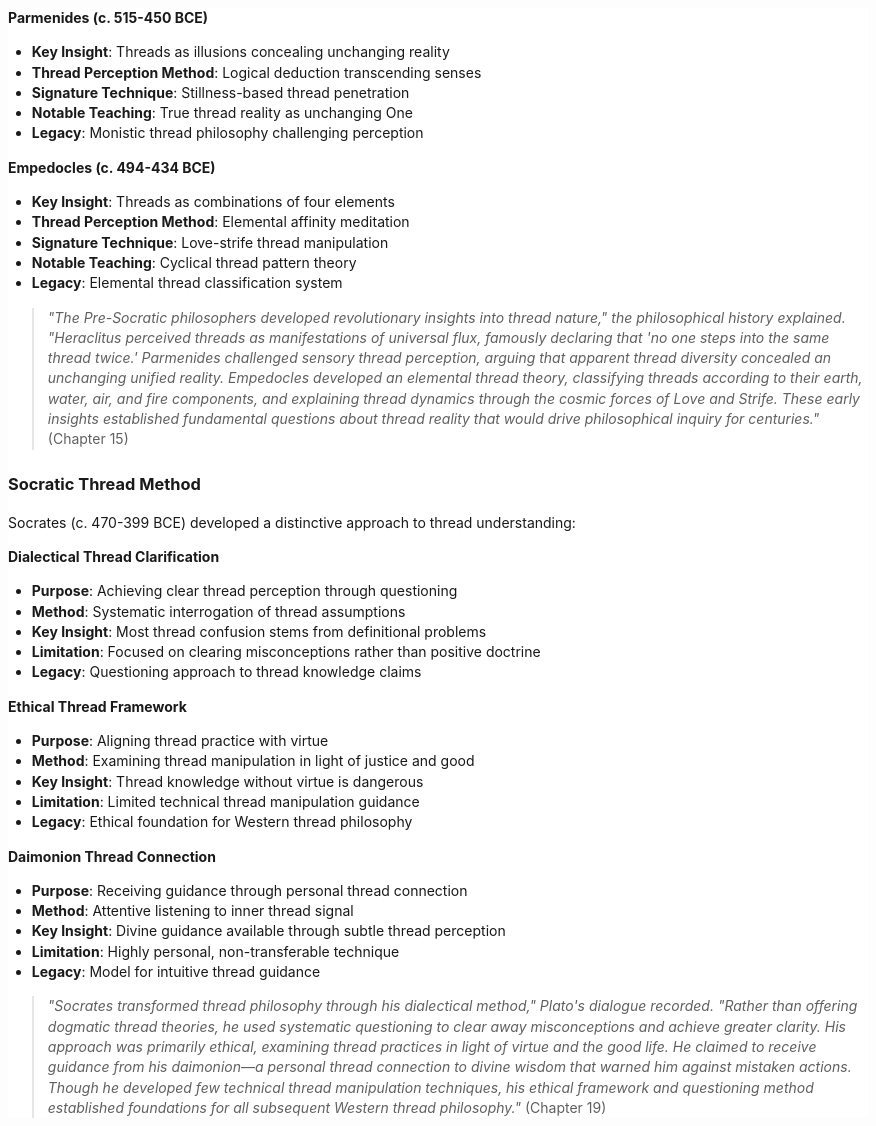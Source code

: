 **Parmenides (c. 515-450 BCE)**
- **Key Insight**: Threads as illusions concealing unchanging reality
- **Thread Perception Method**: Logical deduction transcending senses
- **Signature Technique**: Stillness-based thread penetration
- **Notable Teaching**: True thread reality as unchanging One
- **Legacy**: Monistic thread philosophy challenging perception

**Empedocles (c. 494-434 BCE)**
- **Key Insight**: Threads as combinations of four elements
- **Thread Perception Method**: Elemental affinity meditation
- **Signature Technique**: Love-strife thread manipulation
- **Notable Teaching**: Cyclical thread pattern theory
- **Legacy**: Elemental thread classification system

> *"The Pre-Socratic philosophers developed revolutionary insights into thread nature," the philosophical history explained. "Heraclitus perceived threads as manifestations of universal flux, famously declaring that 'no one steps into the same thread twice.' Parmenides challenged sensory thread perception, arguing that apparent thread diversity concealed an unchanging unified reality. Empedocles developed an elemental thread theory, classifying threads according to their earth, water, air, and fire components, and explaining thread dynamics through the cosmic forces of Love and Strife. These early insights established fundamental questions about thread reality that would drive philosophical inquiry for centuries."* (Chapter 15)

### Socratic Thread Method

Socrates (c. 470-399 BCE) developed a distinctive approach to thread understanding:

**Dialectical Thread Clarification**
- **Purpose**: Achieving clear thread perception through questioning
- **Method**: Systematic interrogation of thread assumptions
- **Key Insight**: Most thread confusion stems from definitional problems
- **Limitation**: Focused on clearing misconceptions rather than positive doctrine
- **Legacy**: Questioning approach to thread knowledge claims

**Ethical Thread Framework**
- **Purpose**: Aligning thread practice with virtue
- **Method**: Examining thread manipulation in light of justice and good
- **Key Insight**: Thread knowledge without virtue is dangerous
- **Limitation**: Limited technical thread manipulation guidance
- **Legacy**: Ethical foundation for Western thread philosophy

**Daimonion Thread Connection**
- **Purpose**: Receiving guidance through personal thread connection
- **Method**: Attentive listening to inner thread signal
- **Key Insight**: Divine guidance available through subtle thread perception
- **Limitation**: Highly personal, non-transferable technique
- **Legacy**: Model for intuitive thread guidance

> *"Socrates transformed thread philosophy through his dialectical method," Plato's dialogue recorded. "Rather than offering dogmatic thread theories, he used systematic questioning to clear away misconceptions and achieve greater clarity. His approach was primarily ethical, examining thread practices in light of virtue and the good life. He claimed to receive guidance from his daimonion—a personal thread connection to divine wisdom that warned him against mistaken actions. Though he developed few technical thread manipulation techniques, his ethical framework and questioning method established foundations for all subsequent Western thread philosophy."* (Chapter 19)
